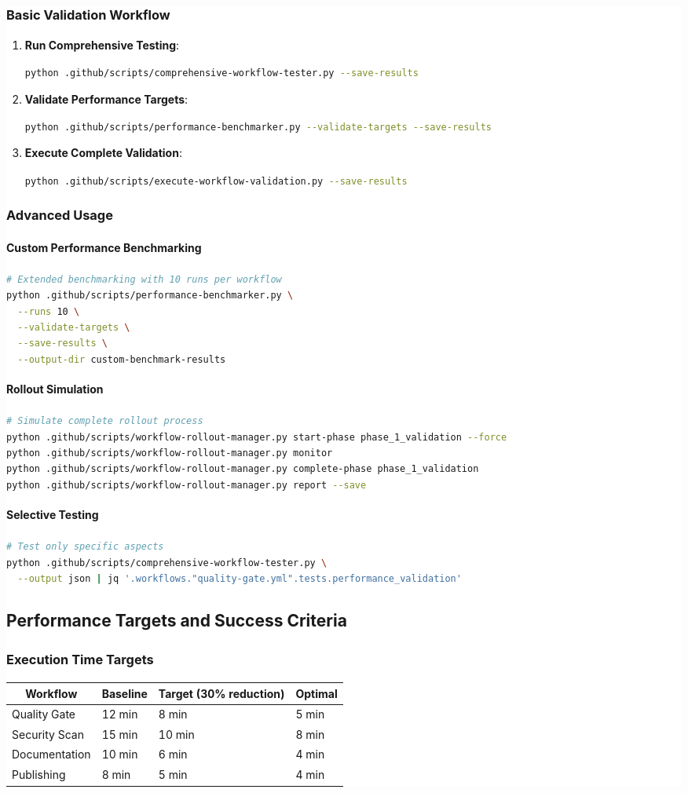 ### Basic Validation Workflow

1. **Run Comprehensive Testing**:
   ```bash
   python .github/scripts/comprehensive-workflow-tester.py --save-results
   ```

2. **Validate Performance Targets**:
   ```bash
   python .github/scripts/performance-benchmarker.py --validate-targets --save-results
   ```

3. **Execute Complete Validation**:
   ```bash
   python .github/scripts/execute-workflow-validation.py --save-results
   ```

### Advanced Usage

#### Custom Performance Benchmarking

```bash
# Extended benchmarking with 10 runs per workflow
python .github/scripts/performance-benchmarker.py \
  --runs 10 \
  --validate-targets \
  --save-results \
  --output-dir custom-benchmark-results
```

#### Rollout Simulation

```bash
# Simulate complete rollout process
python .github/scripts/workflow-rollout-manager.py start-phase phase_1_validation --force
python .github/scripts/workflow-rollout-manager.py monitor
python .github/scripts/workflow-rollout-manager.py complete-phase phase_1_validation
python .github/scripts/workflow-rollout-manager.py report --save
```

#### Selective Testing

```bash
# Test only specific aspects
python .github/scripts/comprehensive-workflow-tester.py \
  --output json | jq '.workflows."quality-gate.yml".tests.performance_validation'
```

## Performance Targets and Success Criteria

### Execution Time Targets

| Workflow | Baseline | Target (30% reduction) | Optimal |
|----------|----------|----------------------|---------|
| Quality Gate | 12 min | 8 min | 5 min |
| Security Scan | 15 min | 10 min | 8 min |
| Documentation | 10 min | 6 min | 4 min |
| Publishing | 8 min | 5 min | 4 min |
